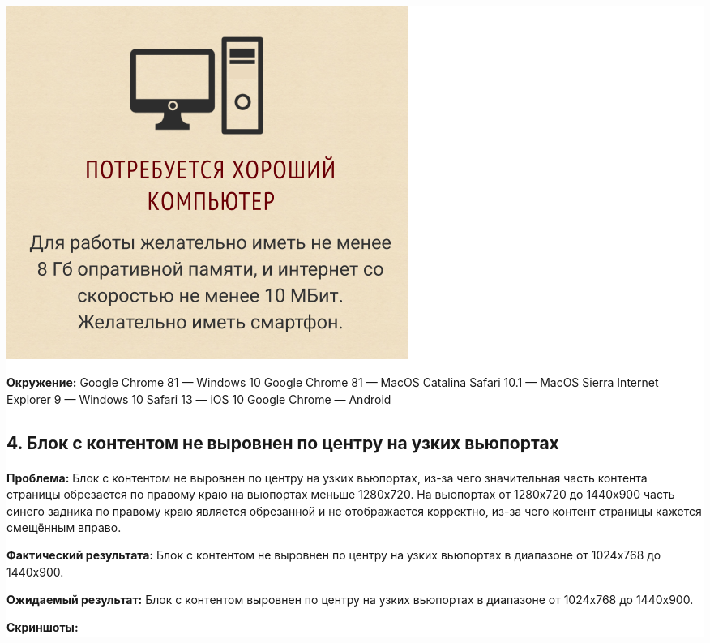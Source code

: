 ![Test%20task%20for%20CSSSR/Untitled%205.png](Test%20task%20for%20CSSSR/Untitled%205.png)

**Окружение:** 
Google Chrome 81 — Windows 10
Google Chrome 81 — MacOS Catalina
Safari 10.1 — MacOS Sierra
Internet Explorer 9 — Windows 10
Safari 13 — iOS 10
Google Chrome — Android

## 4. Блок с контентом не выровнен по центру на узких вьюпортах

**Проблема:** Блок с контентом не выровнен по центру на узких вьюпортах, из-за чего значительная часть контента страницы обрезается по правому краю на вьюпортах меньше 1280х720. На вьюпортах от 1280х720 до 1440х900 часть синего задника по правому краю является обрезанной и не отображается корректно, из-за чего контент страницы кажется смещённым вправо.

**Фактический результата:** Блок с контентом не выровнен по центру на узких вьюпортах в диапазоне от 1024х768 до 1440х900. 

**Ожидаемый результат:** Блок с контентом  выровнен по центру на узких вьюпортах в диапазоне от 1024х768 до 1440х900. 

**Скриншоты:**
